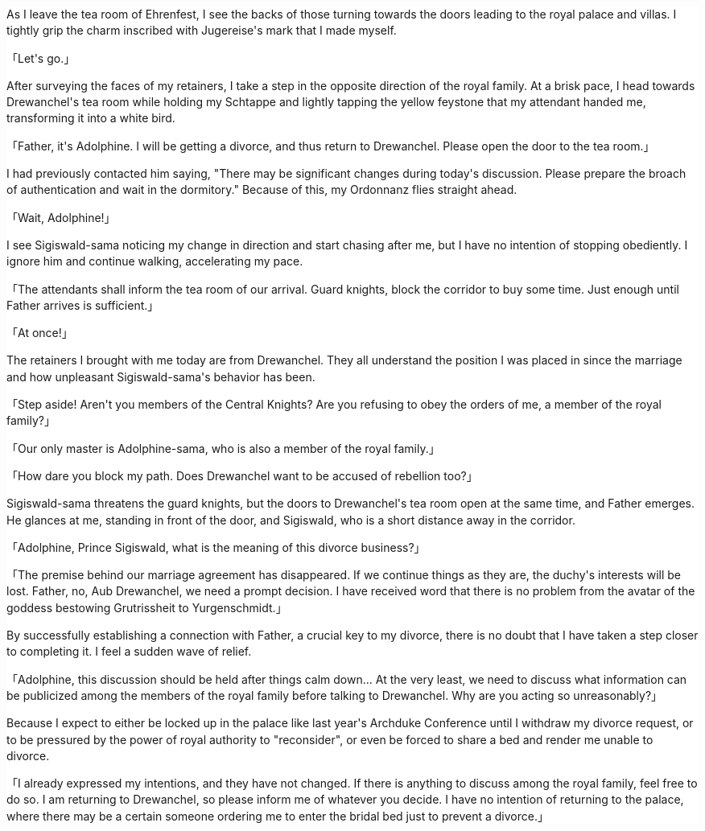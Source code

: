 As I leave the tea room of Ehrenfest, I see the backs of those turning towards the doors leading to the royal palace and villas. I tightly grip the charm inscribed with Jugereise's mark that I made myself.

「Let's go.」

After surveying the faces of my retainers, I take a step in the opposite direction of the royal family. At a brisk pace, I head towards Drewanchel's tea room while holding my Schtappe and lightly tapping the yellow feystone that my attendant handed me, transforming it into a white bird.

「Father, it's Adolphine. I will be getting a divorce, and thus return to Drewanchel. Please open the door to the tea room.」

I had previously contacted him saying, "There may be significant changes during today's discussion. Please prepare the broach of authentication and wait in the dormitory." Because of this, my Ordonnanz flies straight ahead.

「Wait, Adolphine!」

I see Sigiswald-sama noticing my change in direction and start chasing after me, but I have no intention of stopping obediently. I ignore him and continue walking, accelerating my pace.

「The attendants shall inform the tea room of our arrival. Guard knights, block the corridor to buy some time. Just enough until Father arrives is sufficient.」

「At once!」

The retainers I brought with me today are from Drewanchel. They all understand the position I was placed in since the marriage and how unpleasant Sigiswald-sama's behavior has been.

「Step aside! Aren't you members of the Central Knights? Are you refusing to obey the orders of me, a member of the royal family?」

「Our only master is Adolphine-sama, who is also a member of the royal family.」

「How dare you block my path. Does Drewanchel want to be accused of rebellion too?」

Sigiswald-sama threatens the guard knights, but the doors to Drewanchel's tea room open at the same time, and Father emerges. He glances at me, standing in front of the door, and Sigiswald, who is a short distance away in the corridor.

「Adolphine, Prince Sigiswald, what is the meaning of this divorce business?」

「The premise behind our marriage agreement has disappeared. If we continue things as they are, the duchy's interests will be lost. Father, no, Aub Drewanchel, we need a prompt decision. I have received word that there is no problem from the avatar of the goddess bestowing Grutrissheit to Yurgenschmidt.」

By successfully establishing a connection with Father, a crucial key to my divorce, there is no doubt that I have taken a step closer to completing it. I feel a sudden wave of relief.

「Adolphine, this discussion should be held after things calm down... At the very least, we need to discuss what information can be publicized among the members of the royal family before talking to Drewanchel. Why are you acting so unreasonably?」

Because I expect to either be locked up in the palace like last year's Archduke Conference until I withdraw my divorce request, or to be pressured by the power of royal authority to "reconsider", or even be forced to share a bed and render me unable to divorce.

「I already expressed my intentions, and they have not changed. If there is anything to discuss among the royal family, feel free to do so. I am returning to Drewanchel, so please inform me of whatever you decide. I have no intention of returning to the palace, where there may be a certain someone ordering me to enter the bridal bed just to prevent a divorce.」
